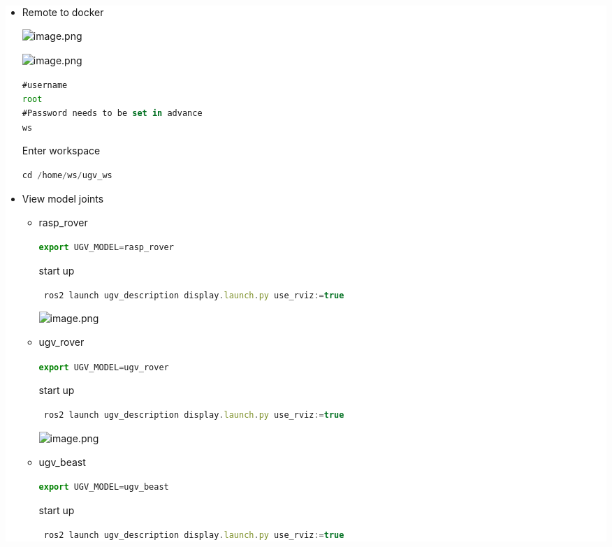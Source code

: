 - Remote to docker
    
    ![image.png](images/Connect%20to%20docker%20remotely.png)
    
    ![image.png](images/Docker%20username.png)
    
    ```jsx
    #username
    root
    #Password needs to be set in advance
    ws
    ```
    
    Enter workspace
    
    ```jsx
    cd /home/ws/ugv_ws
    ```
    
- View model joints
    - rasp_rover
        
        ```jsx
        export UGV_MODEL=rasp_rover
        ```
        
        start up
        
        ```jsx
         ros2 launch ugv_description display.launch.py use_rviz:=true
        ```
        
        ![image.png](images/rasp_rover.png)
        
    - ugv_rover
        
        ```jsx
        export UGV_MODEL=ugv_rover
        ```
        
        start up
        
        ```jsx
         ros2 launch ugv_description display.launch.py use_rviz:=true
        ```
        
        ![image.png](images/ugv_rover.png)
        
    - ugv_beast
        
        ```jsx
        export UGV_MODEL=ugv_beast
        ```
        
        start up
        
        ```jsx
         ros2 launch ugv_description display.launch.py use_rviz:=true
        ```
        